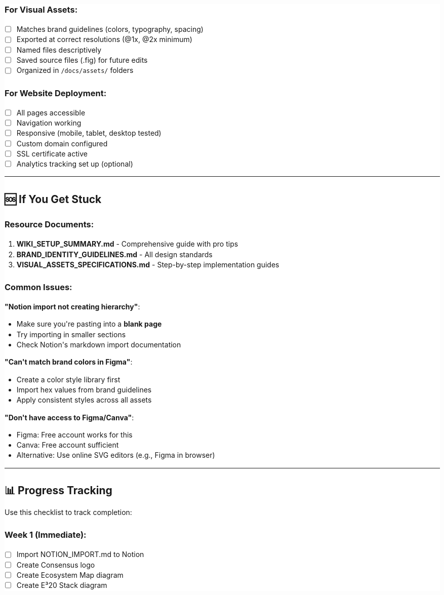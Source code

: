 ### For Visual Assets:
- [ ] Matches brand guidelines (colors, typography, spacing)
- [ ] Exported at correct resolutions (@1x, @2x minimum)
- [ ] Named files descriptively
- [ ] Saved source files (.fig) for future edits
- [ ] Organized in `/docs/assets/` folders

### For Website Deployment:
- [ ] All pages accessible
- [ ] Navigation working
- [ ] Responsive (mobile, tablet, desktop tested)
- [ ] Custom domain configured
- [ ] SSL certificate active
- [ ] Analytics tracking set up (optional)

---

## 🆘 If You Get Stuck

### Resource Documents:
1. **WIKI_SETUP_SUMMARY.md** - Comprehensive guide with pro tips
2. **BRAND_IDENTITY_GUIDELINES.md** - All design standards
3. **VISUAL_ASSETS_SPECIFICATIONS.md** - Step-by-step implementation guides

### Common Issues:

**"Notion import not creating hierarchy"**:
- Make sure you're pasting into a **blank page**
- Try importing in smaller sections
- Check Notion's markdown import documentation

**"Can't match brand colors in Figma"**:
- Create a color style library first
- Import hex values from brand guidelines
- Apply consistent styles across all assets

**"Don't have access to Figma/Canva"**:
- Figma: Free account works for this
- Canva: Free account sufficient
- Alternative: Use online SVG editors (e.g., Figma in browser)

---

## 📊 Progress Tracking

Use this checklist to track completion:

### Week 1 (Immediate):
- [ ] Import NOTION_IMPORT.md to Notion
- [ ] Create Consensus logo
- [ ] Create Ecosystem Map diagram
- [ ] Create E³20 Stack diagram

